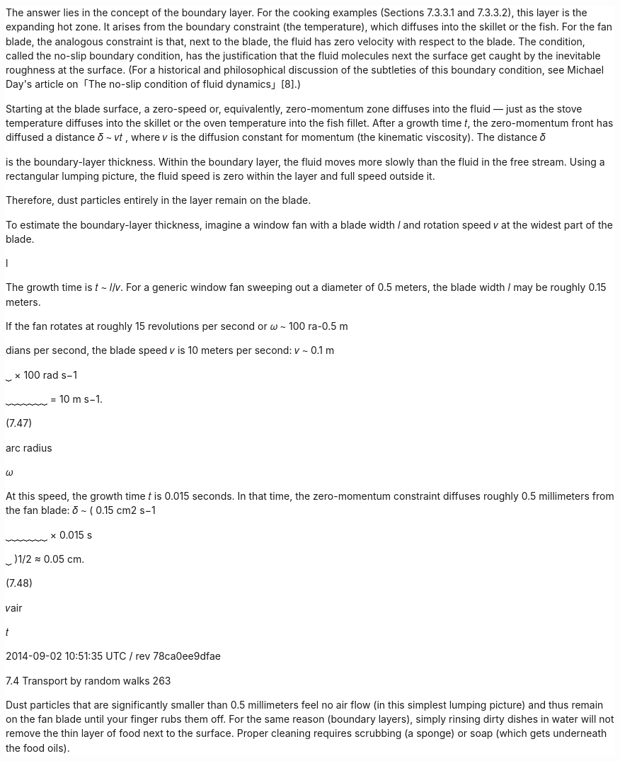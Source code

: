 The answer lies in the concept of the boundary layer. For the cooking examples (Sections 7.3.3.1 and 7.3.3.2), this layer is the expanding hot zone. It arises from the boundary constraint (the temperature), which diffuses into the skillet or the fish. For the fan blade, the analogous constraint is that, next to the blade, the fluid has zero velocity with respect to the blade. The condition, called the no-slip boundary condition, has the justification that the fluid molecules next the surface get caught by the inevitable roughness at the surface. (For a historical and philosophical discussion of the subtleties of this boundary condition, see Michael Day's article on「The no-slip condition of fluid dynamics」[8].)

Starting at the blade surface, a zero-speed or, equivalently, zero-momentum zone diffuses into the fluid — just as the stove temperature diffuses into the skillet or the oven temperature into the fish fillet. After a growth time 𝑡, the zero-momentum front has diffused a distance 𝛿 ∼ 𝜈𝑡 , where 𝜈 is the diffusion constant for momentum (the kinematic viscosity). The distance 𝛿

is the boundary-layer thickness. Within the boundary layer, the fluid moves more slowly than the fluid in the free stream. Using a rectangular lumping picture, the fluid speed is zero within the layer and full speed outside it.

Therefore, dust particles entirely in the layer remain on the blade.

To estimate the boundary-layer thickness, imagine a window fan with a blade width 𝑙 and rotation speed 𝑣 at the widest part of the blade.

l

The growth time is 𝑡 ∼ 𝑙/𝑣. For a generic window fan sweeping out a diameter of 0.5 meters, the blade width 𝑙 may be roughly 0.15 meters.

If the fan rotates at roughly 15 revolutions per second or 𝜔 ∼ 100 ra-0.5 m

dians per second, the blade speed 𝑣 is 10 meters per second: 𝑣 ∼ 0.1 m

⏟ × 100 rad s−1

⏟⏟⏟⏟⏟⏟⏟ = 10 m s−1.

(7.47)

arc radius

𝜔

At this speed, the growth time 𝑡 is 0.015 seconds. In that time, the zero-momentum constraint diffuses roughly 0.5 millimeters from the fan blade: 𝛿 ∼ ( 0.15 cm2 s−1

⏟⏟⏟⏟⏟⏟⏟ × 0.015 s

⏟ )1/2 ≈ 0.05 cm.

(7.48)

𝜈air

𝑡

2014-09-02 10:51:35 UTC / rev 78ca0ee9dfae

7.4 Transport by random walks 263

Dust particles that are significantly smaller than 0.5 millimeters feel no air flow (in this simplest lumping picture) and thus remain on the fan blade until your finger rubs them off. For the same reason (boundary layers), simply rinsing dirty dishes in water will not remove the thin layer of food next to the surface. Proper cleaning requires scrubbing (a sponge) or soap (which gets underneath the food oils).
